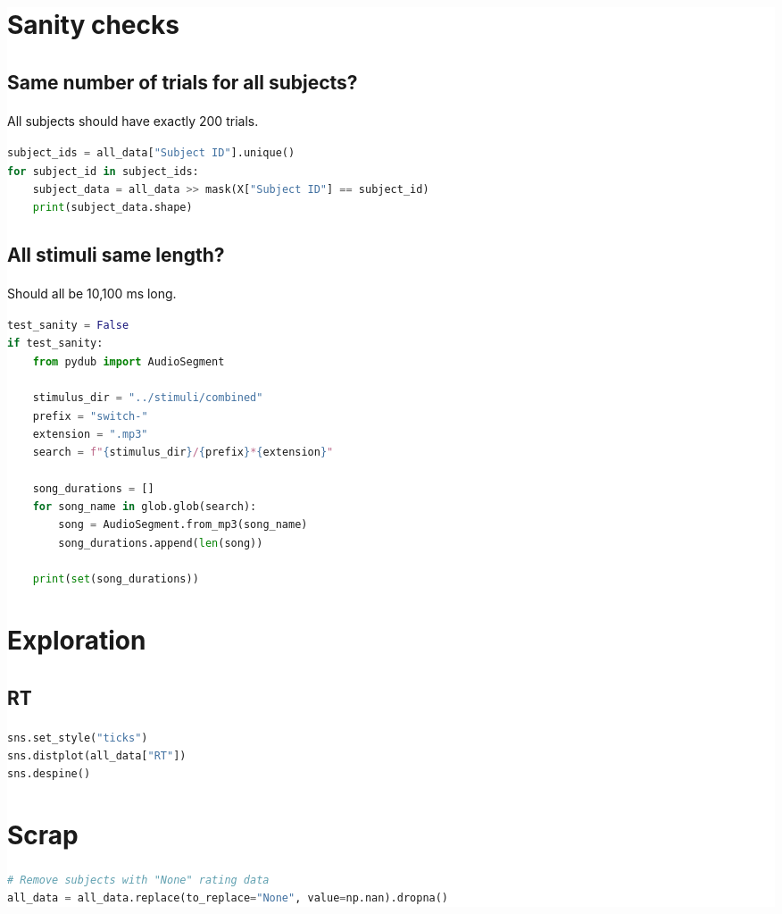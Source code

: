 # Sanity checks


## Same number of trials for all subjects?
All subjects should have exactly 200 trials.

```python
subject_ids = all_data["Subject ID"].unique()
for subject_id in subject_ids:
    subject_data = all_data >> mask(X["Subject ID"] == subject_id)
    print(subject_data.shape)
```

## All stimuli same length?
Should all be 10,100 ms long.

```python
test_sanity = False
if test_sanity:
    from pydub import AudioSegment

    stimulus_dir = "../stimuli/combined"
    prefix = "switch-"
    extension = ".mp3"
    search = f"{stimulus_dir}/{prefix}*{extension}"

    song_durations = []
    for song_name in glob.glob(search):
        song = AudioSegment.from_mp3(song_name)
        song_durations.append(len(song))

    print(set(song_durations))
```

# Exploration


## RT

```python
sns.set_style("ticks")
sns.distplot(all_data["RT"])
sns.despine()
```

# Scrap

```python
# Remove subjects with "None" rating data
all_data = all_data.replace(to_replace="None", value=np.nan).dropna()
```
